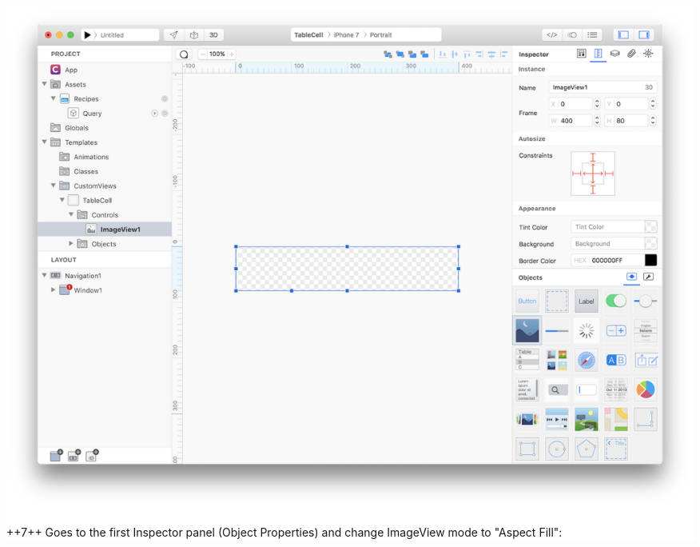 ![LetsCookNav](../images/tutorials/lets-cook-nav-5.png)

++7++ Goes to the first Inspector panel (Object Properties) and change ImageView mode to "Aspect Fill":